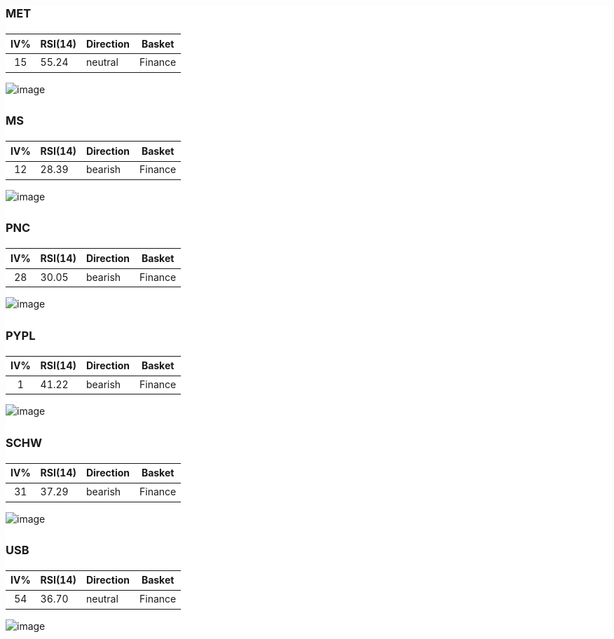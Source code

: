 ### MET

| IV% | RSI(14) | Direction | Basket |
|:---:|---------|-----------|--------|
| 15 | 55.24 | neutral | Finance |

![image](https://finviz.com/publish/082623/METd132942802i.png)

### MS

| IV% | RSI(14) | Direction | Basket |
|:---:|---------|-----------|--------|
| 12 | 28.39 | bearish | Finance |

![image](https://finviz.com/publish/082623/MSd132942456i.png)

### PNC

| IV% | RSI(14) | Direction | Basket |
|:---:|---------|-----------|--------|
| 28 | 30.05 | bearish | Finance |

![image](https://finviz.com/publish/082623/PNCd132986859i.png)

### PYPL

| IV% | RSI(14) | Direction | Basket |
|:---:|---------|-----------|--------|
| 1 | 41.22 | bearish | Finance |

![image](https://finviz.com/publish/082623/PYPLd132816369i.png)

### SCHW

| IV% | RSI(14) | Direction | Basket |
|:---:|---------|-----------|--------|
| 31 | 37.29 | bearish | Finance |

![image](https://finviz.com/publish/082623/SCHWd132934912i.png)

### USB

| IV% | RSI(14) | Direction | Basket |
|:---:|---------|-----------|--------|
| 54 | 36.70 | neutral | Finance |

![image](https://finviz.com/publish/082623/USBd132936238i.png)
